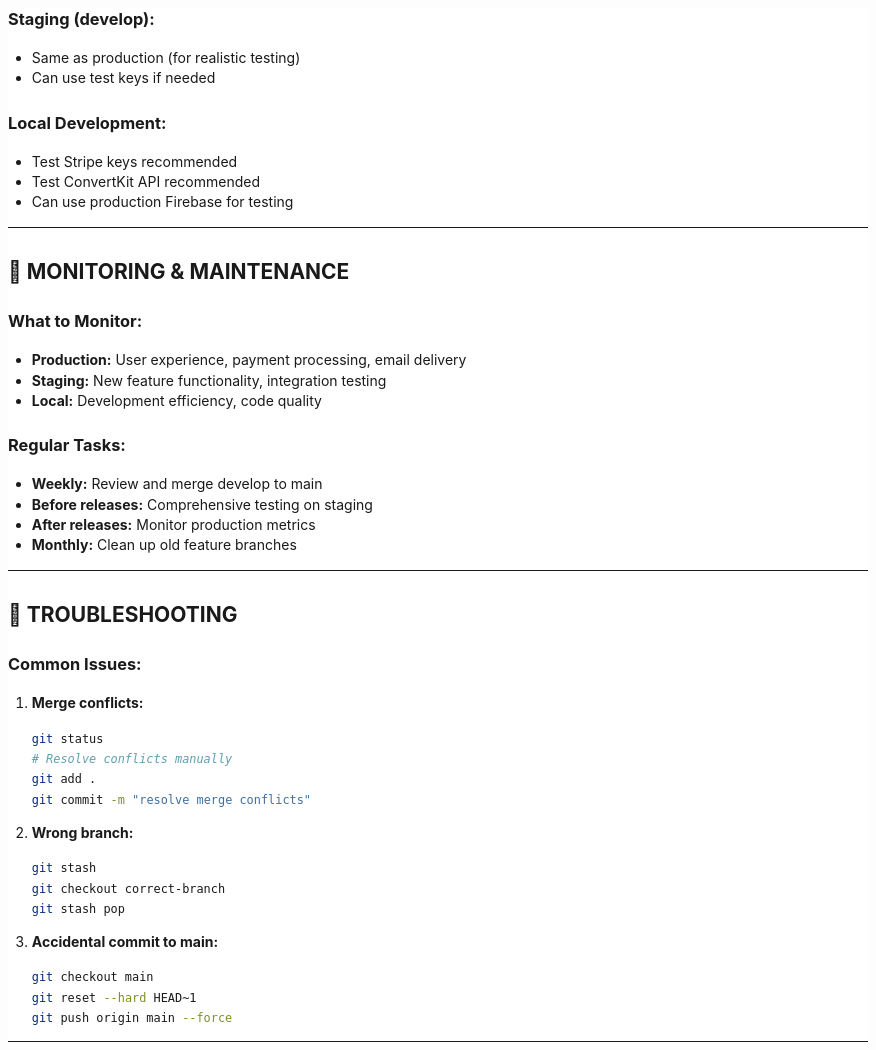 ### **Staging (develop):**
- Same as production (for realistic testing)
- Can use test keys if needed

### **Local Development:**
- Test Stripe keys recommended
- Test ConvertKit API recommended
- Can use production Firebase for testing

---

## 🚀 **MONITORING & MAINTENANCE**

### **What to Monitor:**
- **Production:** User experience, payment processing, email delivery
- **Staging:** New feature functionality, integration testing
- **Local:** Development efficiency, code quality

### **Regular Tasks:**
- **Weekly:** Review and merge develop to main
- **Before releases:** Comprehensive testing on staging
- **After releases:** Monitor production metrics
- **Monthly:** Clean up old feature branches

---

## 🎯 **TROUBLESHOOTING**

### **Common Issues:**

1. **Merge conflicts:**
   ```bash
   git status
   # Resolve conflicts manually
   git add .
   git commit -m "resolve merge conflicts"
   ```

2. **Wrong branch:**
   ```bash
   git stash
   git checkout correct-branch
   git stash pop
   ```

3. **Accidental commit to main:**
   ```bash
   git checkout main
   git reset --hard HEAD~1
   git push origin main --force
   ```

---
